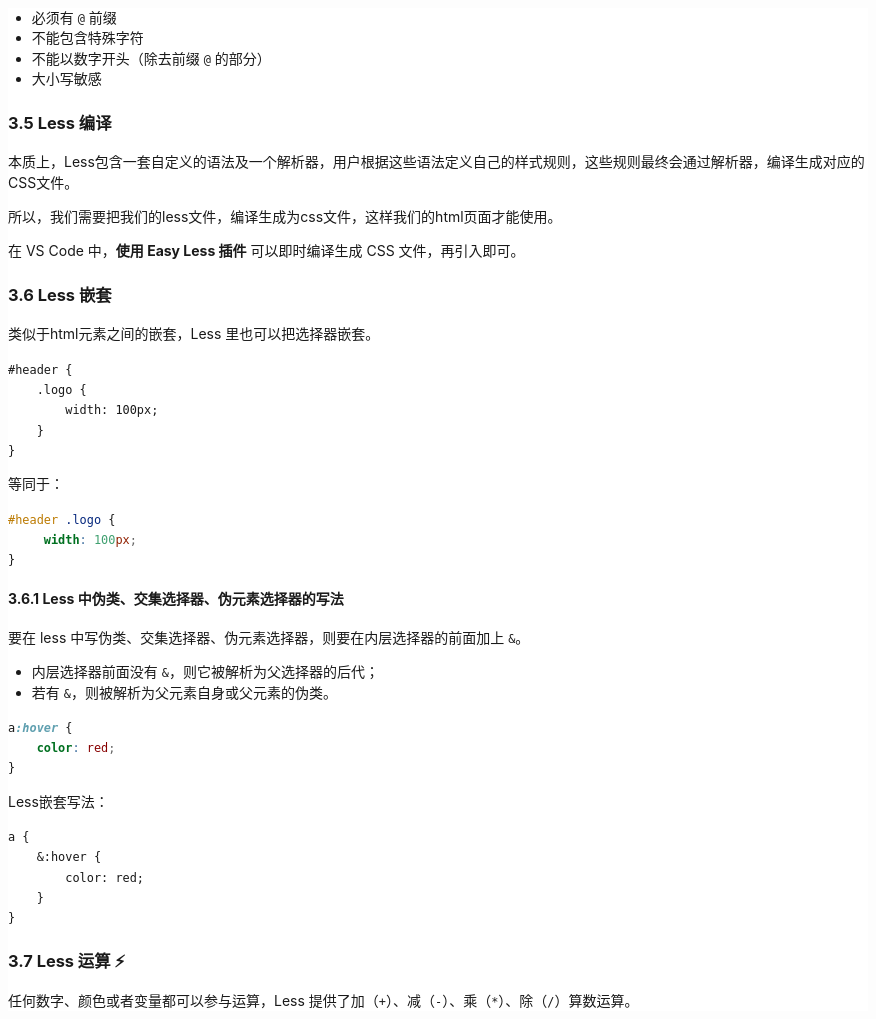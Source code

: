 - 必须有 `@` 前缀
- 不能包含特殊字符
- 不能以数字开头（除去前缀 `@` 的部分）
- 大小写敏感

### 3.5 Less 编译

本质上，Less包含一套自定义的语法及一个解析器，用户根据这些语法定义自己的样式规则，这些规则最终会通过解析器，编译生成对应的CSS文件。  

所以，我们需要把我们的less文件，编译生成为css文件，这样我们的html页面才能使用。  

在 VS Code 中，**使用 Easy Less 插件** 可以即时编译生成 CSS 文件，再引入即可。

### 3.6 Less 嵌套

类似于html元素之间的嵌套，Less 里也可以把选择器嵌套。
```less
#header {
    .logo {
        width: 100px;
    }
}
```

等同于：
```css
#header .logo {
     width: 100px;
}
```

#### 3.6.1 Less 中伪类、交集选择器、伪元素选择器的写法

要在 less 中写伪类、交集选择器、伪元素选择器，则要在内层选择器的前面加上 `&`。
- 内层选择器前面没有 `&`，则它被解析为父选择器的后代；
- 若有 `&`，则被解析为父元素自身或父元素的伪类。

```css
a:hover {
    color: red;
}
```

Less嵌套写法：
```less
a {
    &:hover {
        color: red;
    }
}
```

### 3.7 Less 运算 ⚡

任何数字、颜色或者变量都可以参与运算，Less 提供了加（`+`）、减（`-`）、乘（`*`）、除（`/`）算数运算。
